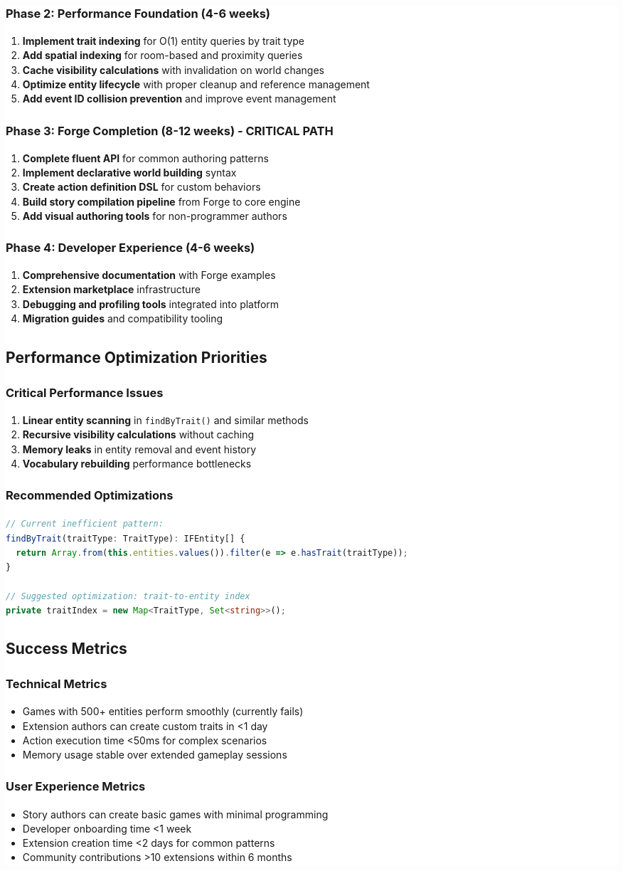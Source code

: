 ### Phase 2: Performance Foundation (4-6 weeks)
1. **Implement trait indexing** for O(1) entity queries by trait type
2. **Add spatial indexing** for room-based and proximity queries  
3. **Cache visibility calculations** with invalidation on world changes
4. **Optimize entity lifecycle** with proper cleanup and reference management
5. **Add event ID collision prevention** and improve event management

### Phase 3: Forge Completion (8-12 weeks) - **CRITICAL PATH**
1. **Complete fluent API** for common authoring patterns
2. **Implement declarative world building** syntax
3. **Create action definition DSL** for custom behaviors
4. **Build story compilation pipeline** from Forge to core engine
5. **Add visual authoring tools** for non-programmer authors

### Phase 4: Developer Experience (4-6 weeks)
1. **Comprehensive documentation** with Forge examples
2. **Extension marketplace** infrastructure
3. **Debugging and profiling tools** integrated into platform
4. **Migration guides** and compatibility tooling

## Performance Optimization Priorities

### Critical Performance Issues
1. **Linear entity scanning** in `findByTrait()` and similar methods
2. **Recursive visibility calculations** without caching
3. **Memory leaks** in entity removal and event history
4. **Vocabulary rebuilding** performance bottlenecks

### Recommended Optimizations
```typescript
// Current inefficient pattern:
findByTrait(traitType: TraitType): IFEntity[] {
  return Array.from(this.entities.values()).filter(e => e.hasTrait(traitType));
}

// Suggested optimization: trait-to-entity index
private traitIndex = new Map<TraitType, Set<string>>();
```

## Success Metrics

### Technical Metrics
- Games with 500+ entities perform smoothly (currently fails)
- Extension authors can create custom traits in <1 day
- Action execution time <50ms for complex scenarios
- Memory usage stable over extended gameplay sessions

### User Experience Metrics  
- Story authors can create basic games with minimal programming
- Developer onboarding time <1 week
- Extension creation time <2 days for common patterns
- Community contributions >10 extensions within 6 months
